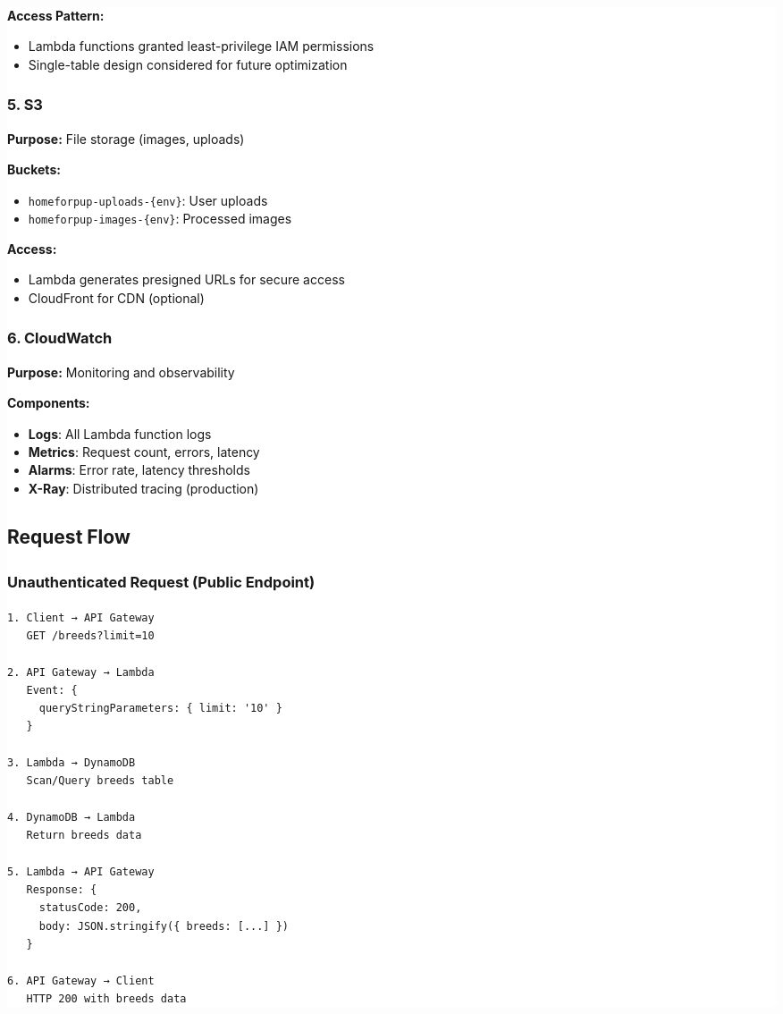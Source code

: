 **Access Pattern:**
- Lambda functions granted least-privilege IAM permissions
- Single-table design considered for future optimization

### 5. S3

**Purpose:** File storage (images, uploads)

**Buckets:**
- `homeforpup-uploads-{env}`: User uploads
- `homeforpup-images-{env}`: Processed images

**Access:**
- Lambda generates presigned URLs for secure access
- CloudFront for CDN (optional)

### 6. CloudWatch

**Purpose:** Monitoring and observability

**Components:**
- **Logs**: All Lambda function logs
- **Metrics**: Request count, errors, latency
- **Alarms**: Error rate, latency thresholds
- **X-Ray**: Distributed tracing (production)

## Request Flow

### Unauthenticated Request (Public Endpoint)

```
1. Client → API Gateway
   GET /breeds?limit=10

2. API Gateway → Lambda
   Event: {
     queryStringParameters: { limit: '10' }
   }

3. Lambda → DynamoDB
   Scan/Query breeds table

4. DynamoDB → Lambda
   Return breeds data

5. Lambda → API Gateway
   Response: {
     statusCode: 200,
     body: JSON.stringify({ breeds: [...] })
   }

6. API Gateway → Client
   HTTP 200 with breeds data
```
